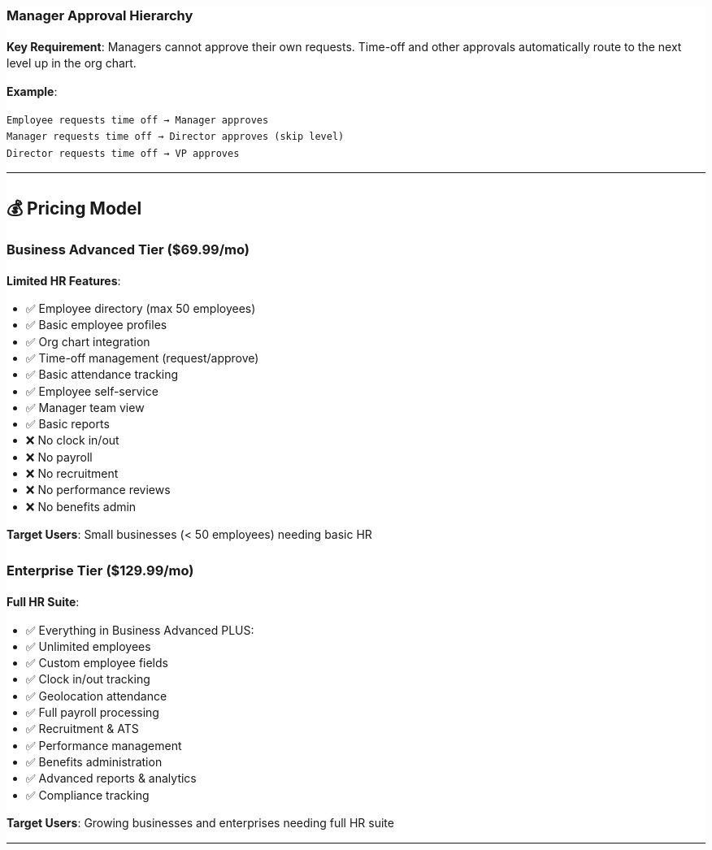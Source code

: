 ### Manager Approval Hierarchy

**Key Requirement**: Managers cannot approve their own requests. Time-off and other approvals automatically route to the next level up in the org chart.

**Example**:
```
Employee requests time off → Manager approves
Manager requests time off → Director approves (skip level)
Director requests time off → VP approves
```

---

## 💰 Pricing Model

### Business Advanced Tier ($69.99/mo)
**Limited HR Features**:
- ✅ Employee directory (max 50 employees)
- ✅ Basic employee profiles
- ✅ Org chart integration
- ✅ Time-off management (request/approve)
- ✅ Basic attendance tracking
- ✅ Employee self-service
- ✅ Manager team view
- ✅ Basic reports
- ❌ No clock in/out
- ❌ No payroll
- ❌ No recruitment
- ❌ No performance reviews
- ❌ No benefits admin

**Target Users**: Small businesses (< 50 employees) needing basic HR

### Enterprise Tier ($129.99/mo)
**Full HR Suite**:
- ✅ Everything in Business Advanced PLUS:
- ✅ Unlimited employees
- ✅ Custom employee fields
- ✅ Clock in/out tracking
- ✅ Geolocation attendance
- ✅ Full payroll processing
- ✅ Recruitment & ATS
- ✅ Performance management
- ✅ Benefits administration
- ✅ Advanced reports & analytics
- ✅ Compliance tracking

**Target Users**: Growing businesses and enterprises needing full HR suite

---
